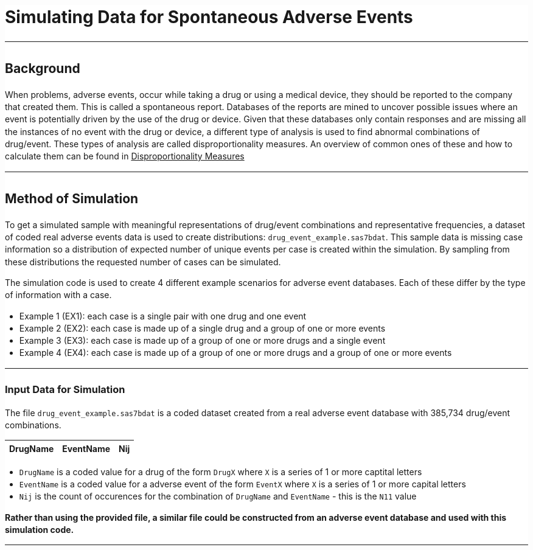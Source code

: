 # Simulating Data for Spontaneous Adverse Events

---

## Background

When problems, adverse events, occur while taking a drug or using a medical device, they should be reported to the company that created them.  This is called a spontaneous report.  Databases of the reports are mined to uncover possible issues where an event is potentially driven by the use of the drug or device.  Given that these databases only contain responses and are missing all the instances of no event with the drug or device, a different type of analysis is used to find abnormal combinations of drug/event.  These types of analysis are called disproportionality measures.  An overview of common ones of these and how to calculate them can be found in [Disproportionality Measures](../.)

---

## Method of Simulation
To get a simulated sample with meaningful representations of drug/event combinations and representative frequencies, a dataset of coded real adverse events data is used to create distributions: `drug_event_example.sas7bdat`.  This sample data is missing case information so a distribution of expected number of unique events per case is created within the simulation.  By sampling from these distributions the requested number of cases can be simulated.

The simulation code is used to create 4 different example scenarios for adverse event databases.  Each of these differ by the type of information with a case.  
* Example 1 (EX1): each case is a single pair with one drug and one event
* Example 2 (EX2): each case is made up of a single drug and a group of one or more events
* Example 3 (EX3): each case is made up of a group of one or more drugs and a single event
* Example 4 (EX4): each case is made up of a group of one or more drugs and a group of one or more events

---

### Input Data for Simulation
The file `drug_event_example.sas7bdat` is a coded dataset created from a real adverse event database with 385,734 drug/event combinations.

|DrugName|EventName|Nij|
|---|---|---|

   * `DrugName` is a coded value for a drug of the form `DrugX` where `X` is a series of 1 or more captital letters
   * `EventName` is a coded value for a adverse event of the form `EventX` where `X` is a series of 1 or more capital letters
   * `Nij` is the count of occurences for the combination of `DrugName` and `EventName` - this is the `N11` value

**Rather than using the provided file, a similar file could be constructed from an adverse event database and used with this simulation code.**

---
